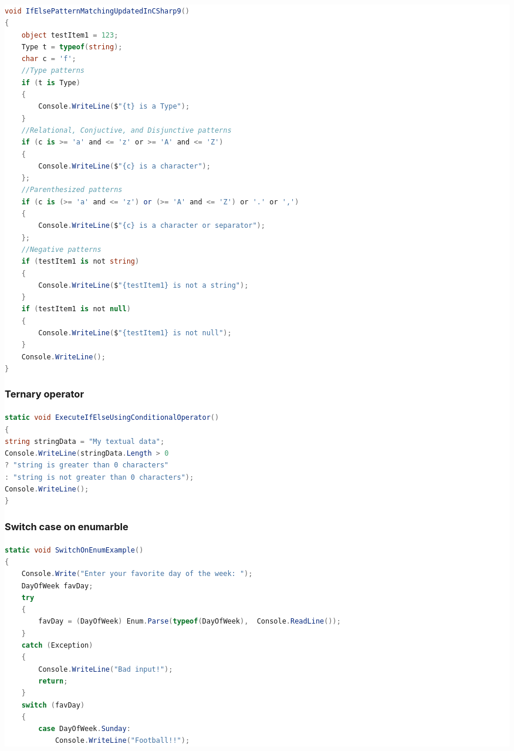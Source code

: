```csharp 
void IfElsePatternMatchingUpdatedInCSharp9()
{
	object testItem1 = 123;
	Type t = typeof(string);
	char c = 'f';
	//Type patterns
	if (t is Type)
	{
		Console.WriteLine($"{t} is a Type");
	}
	//Relational, Conjuctive, and Disjunctive patterns
	if (c is >= 'a' and <= 'z' or >= 'A' and <= 'Z')
	{
		Console.WriteLine($"{c} is a character");
	};
	//Parenthesized patterns
	if (c is (>= 'a' and <= 'z') or (>= 'A' and <= 'Z') or '.' or ',')
	{
		Console.WriteLine($"{c} is a character or separator");
	};
	//Negative patterns
	if (testItem1 is not string)
	{
		Console.WriteLine($"{testItem1} is not a string");
	}
	if (testItem1 is not null)
	{
		Console.WriteLine($"{testItem1} is not null");
	}
	Console.WriteLine();
}
```
### Ternary operator 
```csharp
static void ExecuteIfElseUsingConditionalOperator()
{
string stringData = "My textual data";
Console.WriteLine(stringData.Length > 0
? "string is greater than 0 characters"
: "string is not greater than 0 characters");
Console.WriteLine();
}
```
### Switch case on enumarble 
```csharp
static void SwitchOnEnumExample()
{
	Console.Write("Enter your favorite day of the week: ");
	DayOfWeek favDay;
	try
	{
		favDay = (DayOfWeek) Enum.Parse(typeof(DayOfWeek),  Console.ReadLine());
	}
	catch (Exception)
	{
		Console.WriteLine("Bad input!");
		return;
	}
	switch (favDay)
	{
		case DayOfWeek.Sunday:
			Console.WriteLine("Football!!");
```